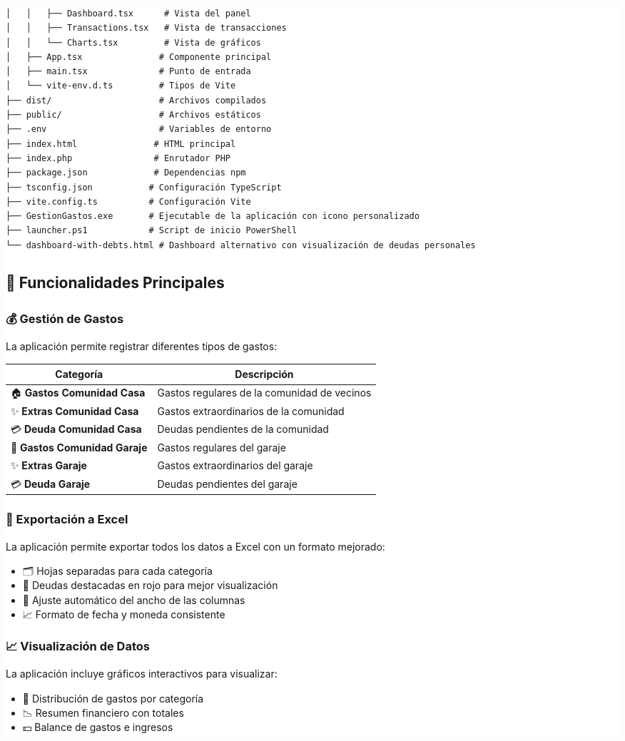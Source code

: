 ```
│   │   ├── Dashboard.tsx      # Vista del panel
│   │   ├── Transactions.tsx   # Vista de transacciones
│   │   └── Charts.tsx         # Vista de gráficos
│   ├── App.tsx               # Componente principal
│   ├── main.tsx              # Punto de entrada
│   └── vite-env.d.ts         # Tipos de Vite
├── dist/                     # Archivos compilados
├── public/                   # Archivos estáticos
├── .env                      # Variables de entorno
├── index.html               # HTML principal
├── index.php                # Enrutador PHP
├── package.json             # Dependencias npm
├── tsconfig.json           # Configuración TypeScript
├── vite.config.ts          # Configuración Vite
├── GestionGastos.exe       # Ejecutable de la aplicación con icono personalizado
├── launcher.ps1            # Script de inicio PowerShell
└── dashboard-with-debts.html # Dashboard alternativo con visualización de deudas personales
```

## 💯 Funcionalidades Principales

### 💰 Gestión de Gastos

La aplicación permite registrar diferentes tipos de gastos:

| Categoría | Descripción |
|------------|-------------|
| 🏠 **Gastos Comunidad Casa** | Gastos regulares de la comunidad de vecinos |
| ✨ **Extras Comunidad Casa** | Gastos extraordinarios de la comunidad |
| 💳 **Deuda Comunidad Casa** | Deudas pendientes de la comunidad |
| 🚗 **Gastos Comunidad Garaje** | Gastos regulares del garaje |
| ✨ **Extras Garaje** | Gastos extraordinarios del garaje |
| 💳 **Deuda Garaje** | Deudas pendientes del garaje |

### 📆 Exportación a Excel

La aplicación permite exportar todos los datos a Excel con un formato mejorado:

- 🗂️ Hojas separadas para cada categoría
- 🔴 Deudas destacadas en rojo para mejor visualización
- 📏 Ajuste automático del ancho de las columnas
- 📈 Formato de fecha y moneda consistente

### 📈 Visualización de Datos

La aplicación incluye gráficos interactivos para visualizar:

- 🍪 Distribución de gastos por categoría
- 📉 Resumen financiero con totales
- 💵 Balance de gastos e ingresos
